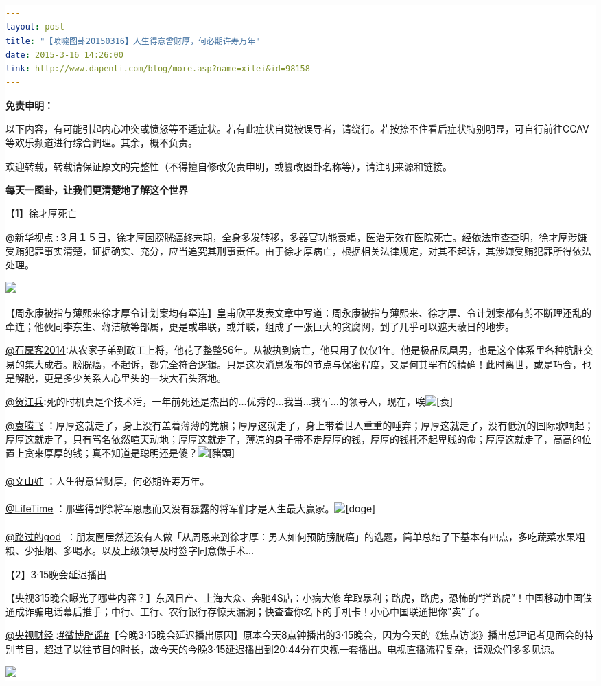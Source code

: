 ```yaml
---
layout: post
title: "【喷嚏图卦20150316】人生得意曾财厚，何必期许寿万年"
date: 2015-3-16 14:26:00
link: http://www.dapenti.com/blog/more.asp?name=xilei&id=98158
---
```


<div class="oblog_text" align="left">
<p><strong>免责申明：</strong></p>
<p>以下内容，有可能引起内心冲突或愤怒等不适症状。若有此症状自觉被误导者，请绕行。若按捺不住看后症状特别明显，可自行前往CCAV等欢乐频道进行综合调理。其余，概不负责。</p>
<p>欢迎转载，转载请保证原文的完整性（不得擅自修改免责申明，或篡改图卦名称等），请注明来源和链接。</p>
<p><strong>每天一图卦，让我们更清楚地了解这个世界</strong></p>
<p>【1】徐才厚死亡</p>
<div class="WB_info">
<a class="W_fb S_txt1" title="新华视点" href="http://weibo.com/xinhuashidian" suda-uatrack="key=feed_headnick&amp;value=transuser_nick:3820809954845858" node-type="feed_list_originNick" usercard="id=1699432410" nick-name="新华视点" bpfilter="page_frame">@新华视点</a><a href="http://verified.weibo.com/verify" target="_blank"><i class="W_icon icon_approve_co" title="微博机构认证"></i></a><a title="微博会员" href="http://vip.weibo.com/personal?from=main" target="_blank" suda-uatrack="key=profile_head&amp;value=member_guest" action-type="ignore_list"><em class="W_icon icon_member2"></em></a> :３月１５日，徐才厚因膀胱癌终末期，全身多发转移，多器官功能衰竭，医治无效在医院死亡。经依法审查查明，徐才厚涉嫌受贿犯罪事实清楚，证据确实、充分，应当追究其刑事责任。由于徐才厚病亡，根据相关法律规定，对其不起诉，其涉嫌受贿犯罪所得依法处理。</div>
<p><img style="BORDER-BOTTOM-COLOR: #000000; BORDER-TOP-COLOR: #000000; BORDER-RIGHT-COLOR: #000000; BORDER-LEFT-COLOR: #000000" border="0" src="http://ptimg.org:88/dapenti/EvpHlItl/nCeEC.jpg"></p>
<p>【周永康被指与薄熙来徐才厚令计划案均有牵连】皇甫欣平发表文章中写道：周永康被指与薄熙来、徐才厚、令计划案都有剪不断理还乱的牵连；他伙同李东生、蒋洁敏等部属，更是或串联，或并联，组成了一张巨大的贪腐网，到了几乎可以遮天蔽日的地步。</p>
<p><a class="S_txt1" href="http://weibo.com/yxhytst" target="_blank">@石扉客2014</a>:从农家子弟到政工上将，他花了整整56年。从被执到病亡，他只用了仅仅1年。他是极品凤凰男，也是这个体系里各种肮脏交易的集大成者。膀胱癌，不起诉，都完全符合逻辑。只是这次消息发布的节点与保密程度，又是何其罕有的精确！此时离世，或是巧合，也是解脱，更是多少关系人心里头的一块大石头落地。</p>
<p><a href="http://weibo.com/n/%E8%B4%BA%E6%B1%9F%E5%85%B5?from=feed&amp;loc=at" target="_blank" usercard="name=贺江兵" extra-data="type=atname" render="ext">@贺江兵</a>:死的时机真是个技术活，一年前死还是杰出的…优秀的…我当…我军…的领导人，现在，唉<img title="[衰]" alt="[衰]" src="http://img.t.sinajs.cn/t4/appstyle/expression/ext/normal/af/cry.gif" render="ext" type="face"> </p>
<div class="WB_info">
<a class="W_fb S_txt1" title="袁腾飞" href="http://weibo.com/yuantengfei" suda-uatrack="key=feed_headnick&amp;value=transuser_nick:3820994421012149" node-type="feed_list_originNick" usercard="id=1635764393" nick-name="袁腾飞" bpfilter="page_frame">@袁腾飞</a><a href="http://verified.weibo.com/verify" target="_blank"><i class="W_icon icon_approve" title="微博个人认证 "></i></a><a title="微博会员" href="http://vip.weibo.com/personal?from=main" target="_blank" suda-uatrack="key=profile_head&amp;value=member_guest" action-type="ignore_list"><em class="W_icon icon_member5"></em></a> ：厚厚这就走了，身上没有盖着薄薄的党旗；厚厚这就走了，身上带着世人重重的唾弃；厚厚这就走了，没有低沉的国际歌响起；厚厚这就走了，只有骂名依然喧天动地；厚厚这就走了，薄凉的身子带不走厚厚的钱，厚厚的钱托不起卑贱的命；厚厚这就走了，高高的位置上贪来厚厚的钱；真不知道是聪明还是傻？<img title="[豬頭]" alt="[豬頭]" src="http://img.t.sinajs.cn/t4/appstyle/expression/ext/normal/58/pig.gif" render="ext" type="face"> </div>
<div class="WB_info">&#160;</div>
<div class="WB_info">
<a class="W_fb S_txt1" title="文山娃" href="http://weibo.com/u/1707905652" suda-uatrack="key=feed_headnick&amp;value=transuser_nick:3820818536367269" node-type="feed_list_originNick" usercard="id=1707905652" nick-name="文山娃" bpfilter="page_frame">@文山娃</a><a title="微博会员" href="http://vip.weibo.com/personal?from=main" target="_blank" suda-uatrack="key=profile_head&amp;value=member_guest" action-type="ignore_list"><em class="W_icon icon_member1"></em></a> ：人生得意曾财厚，何必期许寿万年。 </div>
<div class="WB_info">&#160;</div>
<div class="WB_info">
<a class="W_fb S_txt1" title="LifeTime" href="http://weibo.com/usinvester" suda-uatrack="key=feed_headnick&amp;value=transuser_nick:3820812463541656" node-type="feed_list_originNick" usercard="id=3716243842" nick-name="LifeTime" bpfilter="page_frame">@LifeTime</a><a href="http://verified.weibo.com/verify" target="_blank"><i class="W_icon icon_approve" title="微博个人认证 "></i></a> ：那些得到徐将军恩惠而又没有暴露的将军们才是人生最大赢家。<img title="[doge]" alt="[doge]" src="http://img.t.sinajs.cn/t4/appstyle/expression/ext/normal/b6/doge_org.gif" render="ext" type="face"> </div>
<div class="WB_info">&#160;</div>
<div class="WB_info">
<a class="W_fb S_txt1" title="路过的god" href="http://weibo.com/a88277933" suda-uatrack="key=feed_headnick&amp;value=transuser_nick:3820988729229453" node-type="feed_list_originNick" usercard="id=1841212935" nick-name="路过的god" bpfilter="page_frame">@路过的god</a><a title="微博会员" href="http://vip.weibo.com/personal?from=main" target="_blank" suda-uatrack="key=profile_head&amp;value=member_guest" action-type="ignore_list"><em class="W_icon icon_member1"></em></a>&#160; ：朋友圈居然还没有人做「从周恩来到徐才厚：男人如何预防膀胱癌」的选题，简单总结了下基本有四点，多吃蔬菜水果粗粮、少抽烟、多喝水。以及上级领导及时签字同意做手术… </div>
<p>【2】3·15晚会延迟播出</p>
<p>【央视315晚会曝光了哪些内容？】东风日产、上海大众、奔驰4S店：小病大修 牟取暴利；路虎，路虎，恐怖的“拦路虎”！中国移动中国铁通成诈骗电话幕后推手；中行、工行、农行银行存惊天漏洞；快查查你名下的手机卡！小心中国联通把你"卖"了。</p>
<p><a class="W_fb S_txt1" title="央视财经" href="http://weibo.com/cctvcaijing" suda-uatrack="key=feed_headnick&amp;value=transuser_nick:3820776107095859" node-type="feed_list_originNick" usercard="id=2258727970" nick-name="央视财经" bpfilter="page_frame">@央视财经</a><a href="http://verified.weibo.com/verify" target="_blank"><i class="W_icon icon_approve_co" title="微博机构认证"></i></a> :<a class="a_topic" href="http://huati.weibo.com/k/%E5%BE%AE%E5%8D%9A%E8%BE%9F%E8%B0%A3?from=501" target="_blank" extra-data="type=topic" render="ext">#微博辟谣#</a>【今晚3·15晚会延迟播出原因】原本今天8点钟播出的3·15晚会，因为今天的《焦点访谈》播出总理记者见面会的特别节目，超过了以往节目的时长，故今天的今晚3·15延迟播出到20:44分在央视一套播出。电视直播流程复杂，请观众们多多见谅。 </p>
<p><img style="BORDER-BOTTOM-COLOR: #000000; BORDER-TOP-COLOR: #000000; BORDER-RIGHT-COLOR: #000000; BORDER-LEFT-COLOR: #000000" border="0" src="http://ptimg.org:88/dapenti/EvpMfLac/RXnuv.jpg"></p>